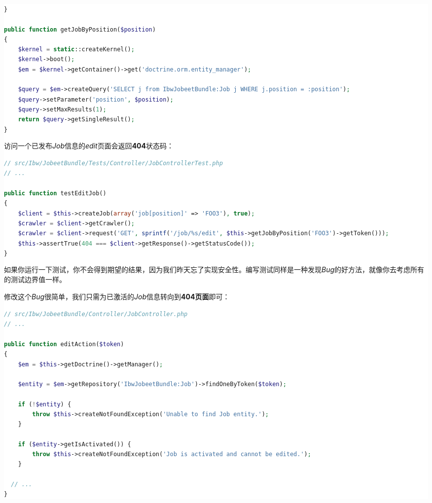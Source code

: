 ```PHP
}
 
public function getJobByPosition($position)
{
    $kernel = static::createKernel();
    $kernel->boot();
    $em = $kernel->getContainer()->get('doctrine.orm.entity_manager');
 
    $query = $em->createQuery('SELECT j from IbwJobeetBundle:Job j WHERE j.position = :position');
    $query->setParameter('position', $position);
    $query->setMaxResults(1);
    return $query->getSingleResult();
}
```

访问一个已发布*Job*信息的*edit*页面会返回**404**状态码：

```PHP
// src/Ibw/JobeetBundle/Tests/Controller/JobControllerTest.php
// ...
 
public function testEditJob()
{
    $client = $this->createJob(array('job[position]' => 'FOO3'), true);
    $crawler = $client->getCrawler();
    $crawler = $client->request('GET', sprintf('/job/%s/edit', $this->getJobByPosition('FOO3')->getToken()));
    $this->assertTrue(404 === $client->getResponse()->getStatusCode());
}
```

如果你运行一下测试，你不会得到期望的结果，因为我们昨天忘了实现安全性。编写测试同样是一种发现*Bug*的好方法，就像你去考虑所有的测试边界值一样。

修改这个*Bug*很简单，我们只需为已激活的*Job*信息转向到**404页面**即可：

```PHP
// src/Ibw/JobeetBundle/Controller/JobController.php
// ...
 
public function editAction($token)
{
    $em = $this->getDoctrine()->getManager();
 
    $entity = $em->getRepository('IbwJobeetBundle:Job')->findOneByToken($token);
 
    if (!$entity) {
        throw $this->createNotFoundException('Unable to find Job entity.');
    }
 
    if ($entity->getIsActivated()) {
        throw $this->createNotFoundException('Job is activated and cannot be edited.');
    }
 
  // ...
}
```
